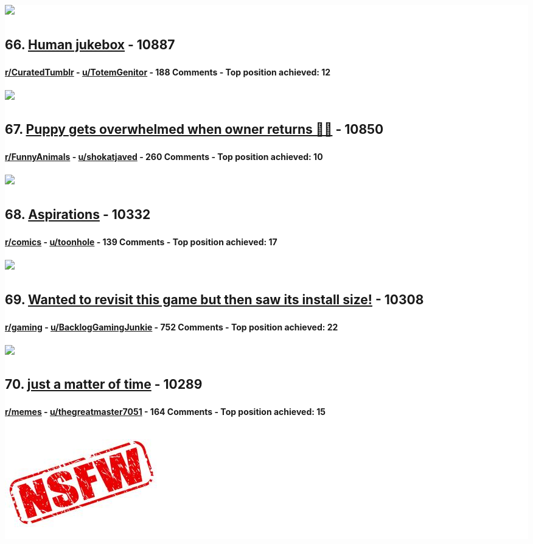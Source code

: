 <a href="https://v.redd.it/1knaaix44s8c1"><img src="https://external-preview.redd.it/empmejV4aDg0czhjMZPtVVKST9SVvf2Trz0rpA2VyKUu4HbVUvvlqXjIg4Z0.png?width=140&amp;height=140&amp;crop=140:140,smart&amp;format=jpg&amp;v=enabled&amp;lthumb=true&amp;s=1fc02243537a071f213c3be8ad2da9b8a52e452c"></img></a>

## 66. [Human jukebox](http://reddit.com/r/CuratedTumblr/comments/18s6n50/human_jukebox/) - 10887
#### [r/CuratedTumblr](http://reddit.com/r/CuratedTumblr) - [u/TotemGenitor](http://reddit.com/u/TotemGenitor) - 188 Comments - Top position achieved: 12

<a href="https://i.redd.it/ywlqeqmxlv8c1.png"><img src="https://b.thumbs.redditmedia.com/9zQsFyy7fSfLn1nsa_LTEEvyS7ezjxWTCGBwBe63muE.jpg"></img></a>

## 67. [Puppy gets overwhelmed when owner returns 💖💖](http://reddit.com/r/FunnyAnimals/comments/18sc34i/puppy_gets_overwhelmed_when_owner_returns/) - 10850
#### [r/FunnyAnimals](http://reddit.com/r/FunnyAnimals) - [u/shokatjaved](http://reddit.com/u/shokatjaved) - 260 Comments - Top position achieved: 10

<a href="https://v.redd.it/163zvj5iqw8c1"><img src="https://external-preview.redd.it/Yzkwa2d4NXFxdzhjMSeceU4N0BSi_zDUJSvwjW5oybIm9sgc3Nwg7ym0gTBt.png?width=140&amp;height=140&amp;crop=140:140,smart&amp;format=jpg&amp;v=enabled&amp;lthumb=true&amp;s=523210df8fef750824c1e921e20123ae41131900"></img></a>

## 68. [Aspirations](http://reddit.com/r/comics/comments/18sb3ah/aspirations/) - 10332
#### [r/comics](http://reddit.com/r/comics) - [u/toonhole](http://reddit.com/u/toonhole) - 139 Comments - Top position achieved: 17

<a href="https://i.redd.it/8je4rhu5jw8c1.png"><img src="https://b.thumbs.redditmedia.com/J8HQSQ6RNhjVs-ETcjR6UmWOuMbD2c5xMBF-QjCKvao.jpg"></img></a>

## 69. [Wanted to revisit this game but then saw its install size!](http://reddit.com/r/gaming/comments/18saubo/wanted_to_revisit_this_game_but_then_saw_its/) - 10308
#### [r/gaming](http://reddit.com/r/gaming) - [u/BacklogGamingJunkie](http://reddit.com/u/BacklogGamingJunkie) - 752 Comments - Top position achieved: 22

<a href="https://i.redd.it/7cbpxy4ahw8c1.jpeg"><img src="https://b.thumbs.redditmedia.com/XXb-8Sp6h7l5yG8vSN-8VGu0zPT7avrc-dWDsCCCShE.jpg"></img></a>

## 70. [just a matter of time](http://reddit.com/r/memes/comments/18rrhns/just_a_matter_of_time/) - 10289
#### [r/memes](http://reddit.com/r/memes) - [u/thegreatmaster7051](http://reddit.com/u/thegreatmaster7051) - 164 Comments - Top position achieved: 15

<a href="https://v.redd.it/cjx8319gjr8c1"><img src="https://github.com/mgerb/top-of-reddit/raw/master/nsfw.jpg"></img></a>
